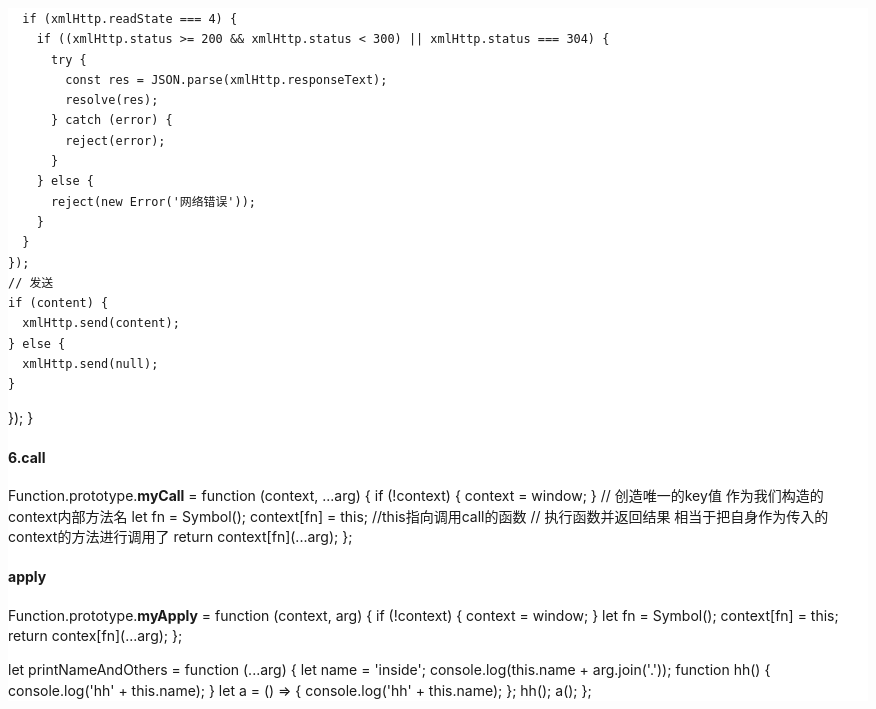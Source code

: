       if (xmlHttp.readState === 4) {
        if ((xmlHttp.status >= 200 && xmlHttp.status < 300) || xmlHttp.status === 304) {
          try {
            const res = JSON.parse(xmlHttp.responseText);
            resolve(res);
          } catch (error) {
            reject(error);
          }
        } else {
          reject(new Error('网络错误'));
        }
      }
    });
    // 发送
    if (content) {
      xmlHttp.send(content);
    } else {
      xmlHttp.send(null);
    }
  });
}
#### 6.call
Function.prototype.**myCall** = function (context, ...arg) {
  if (!context) {
    context = window;
  }
  // 创造唯一的key值  作为我们构造的context内部方法名
  let fn = Symbol();
  context[fn] = this; //this指向调用call的函数
  // 执行函数并返回结果 相当于把自身作为传入的context的方法进行调用了
  return context\[fn](...arg);
};

#### apply
Function.prototype.**myApply** = function (context, arg) {
  if (!context) {
    context = window;
  }
  let fn = Symbol();
  context[fn] = this;
  return contex\[fn](...arg);
};

let printNameAndOthers = function (...arg) {
  let name = 'inside';
  console.log(this.name + arg.join('.'));
  function hh() {
    console.log('hh' + this.name);
  }
  let a = () => {
    console.log('hh' + this.name);
  };
  hh();
  a();
};
